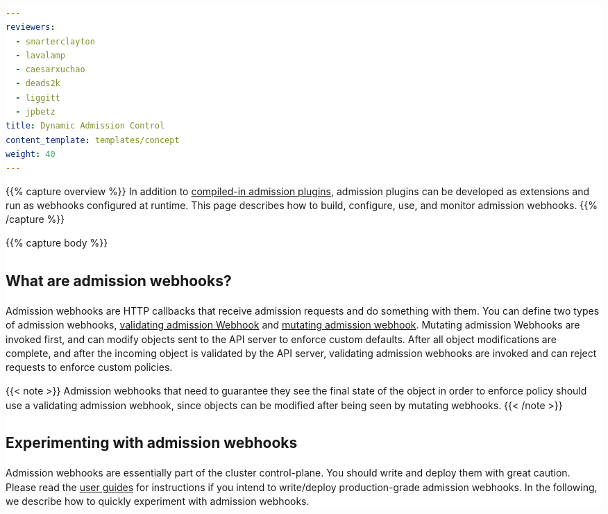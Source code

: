 ```yaml
---
reviewers:
  - smarterclayton
  - lavalamp
  - caesarxuchao
  - deads2k
  - liggitt
  - jpbetz
title: Dynamic Admission Control
content_template: templates/concept
weight: 40
---
```


{{% capture overview %}} In addition to
[compiled-in admission plugins](/docs/reference/access-authn-authz/admission-controllers/),
admission plugins can be developed as extensions and run as webhooks configured
at runtime. This page describes how to build, configure, use, and monitor
admission webhooks. {{% /capture %}}

{{% capture body %}}

## What are admission webhooks?

Admission webhooks are HTTP callbacks that receive admission requests and do
something with them. You can define two types of admission webhooks,
[validating admission Webhook](/docs/reference/access-authn-authz/admission-controllers/#validatingadmissionwebhook)
and
[mutating admission webhook](/docs/reference/access-authn-authz/admission-controllers/#mutatingadmissionwebhook).
Mutating admission Webhooks are invoked first, and can modify objects sent to
the API server to enforce custom defaults. After all object modifications are
complete, and after the incoming object is validated by the API server,
validating admission webhooks are invoked and can reject requests to enforce
custom policies.

{{< note >}} Admission webhooks that need to guarantee they see the final state
of the object in order to enforce policy should use a validating admission
webhook, since objects can be modified after being seen by mutating webhooks.
{{< /note >}}

## Experimenting with admission webhooks

Admission webhooks are essentially part of the cluster control-plane. You should
write and deploy them with great caution. Please read the
[user guides](/docs/reference/access-authn-authz/extensible-admission-controllers/#write-an-admission-webhook-server)
for instructions if you intend to write/deploy production-grade admission
webhooks. In the following, we describe how to quickly experiment with admission
webhooks.
